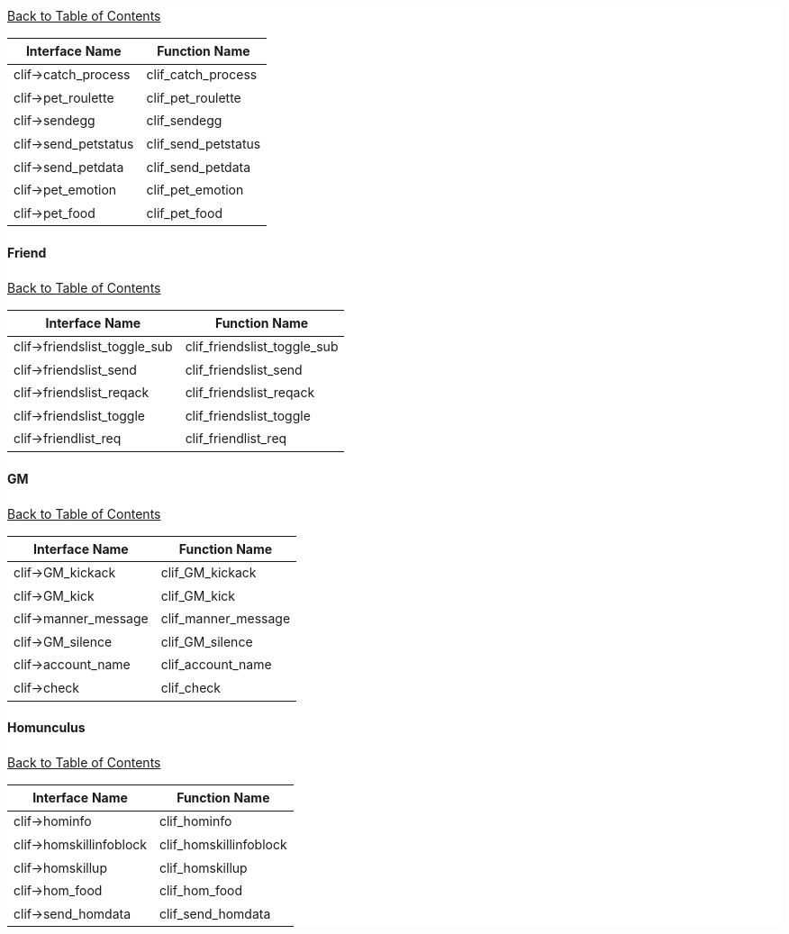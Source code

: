 [Back to Table of Contents](#toc "wikilink")

| Interface Name        | Function Name       |
|-----------------------|---------------------|
| clif-\>catch_process  | clif_catch_process  |
| clif-\>pet_roulette   | clif_pet_roulette   |
| clif-\>sendegg        | clif_sendegg        |
| clif-\>send_petstatus | clif_send_petstatus |
| clif-\>send_petdata   | clif_send_petdata   |
| clif-\>pet_emotion    | clif_pet_emotion    |
| clif-\>pet_food       | clif_pet_food       |

#### Friend

[Back to Table of Contents](#toc "wikilink")

| Interface Name                | Function Name               |
|-------------------------------|-----------------------------|
| clif-\>friendslist_toggle_sub | clif_friendslist_toggle_sub |
| clif-\>friendslist_send       | clif_friendslist_send       |
| clif-\>friendslist_reqack     | clif_friendslist_reqack     |
| clif-\>friendslist_toggle     | clif_friendslist_toggle     |
| clif-\>friendlist_req         | clif_friendlist_req         |

#### GM

[Back to Table of Contents](#toc "wikilink")

| Interface Name        | Function Name       |
|-----------------------|---------------------|
| clif-\>GM_kickack     | clif_GM_kickack     |
| clif-\>GM_kick        | clif_GM_kick        |
| clif-\>manner_message | clif_manner_message |
| clif-\>GM_silence     | clif_GM_silence     |
| clif-\>account_name   | clif_account_name   |
| clif-\>check          | clif_check          |

#### Homunculus

[Back to Table of Contents](#toc "wikilink")

| Interface Name           | Function Name          |
|--------------------------|------------------------|
| clif-\>hominfo           | clif_hominfo           |
| clif-\>homskillinfoblock | clif_homskillinfoblock |
| clif-\>homskillup        | clif_homskillup        |
| clif-\>hom_food          | clif_hom_food          |
| clif-\>send_homdata      | clif_send_homdata      |
